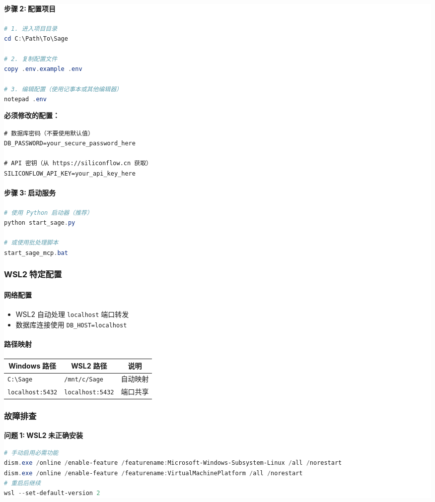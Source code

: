 #### 步骤 2: 配置项目
```powershell
# 1. 进入项目目录
cd C:\Path\To\Sage

# 2. 复制配置文件
copy .env.example .env

# 3. 编辑配置（使用记事本或其他编辑器）
notepad .env
```

**必须修改的配置：**
```env
# 数据库密码（不要使用默认值）
DB_PASSWORD=your_secure_password_here

# API 密钥（从 https://siliconflow.cn 获取）
SILICONFLOW_API_KEY=your_api_key_here
```

#### 步骤 3: 启动服务
```powershell
# 使用 Python 启动器（推荐）
python start_sage.py

# 或使用批处理脚本
start_sage_mcp.bat
```

### WSL2 特定配置

#### 网络配置
- WSL2 自动处理 `localhost` 端口转发
- 数据库连接使用 `DB_HOST=localhost`

#### 路径映射
| Windows 路径 | WSL2 路径 | 说明 |
|-------------|-----------|------|
| `C:\Sage` | `/mnt/c/Sage` | 自动映射 |
| `localhost:5432` | `localhost:5432` | 端口共享 |

### 故障排查

**问题 1: WSL2 未正确安装**
```powershell
# 手动启用必需功能
dism.exe /online /enable-feature /featurename:Microsoft-Windows-Subsystem-Linux /all /norestart
dism.exe /online /enable-feature /featurename:VirtualMachinePlatform /all /norestart
# 重启后继续
wsl --set-default-version 2
```
